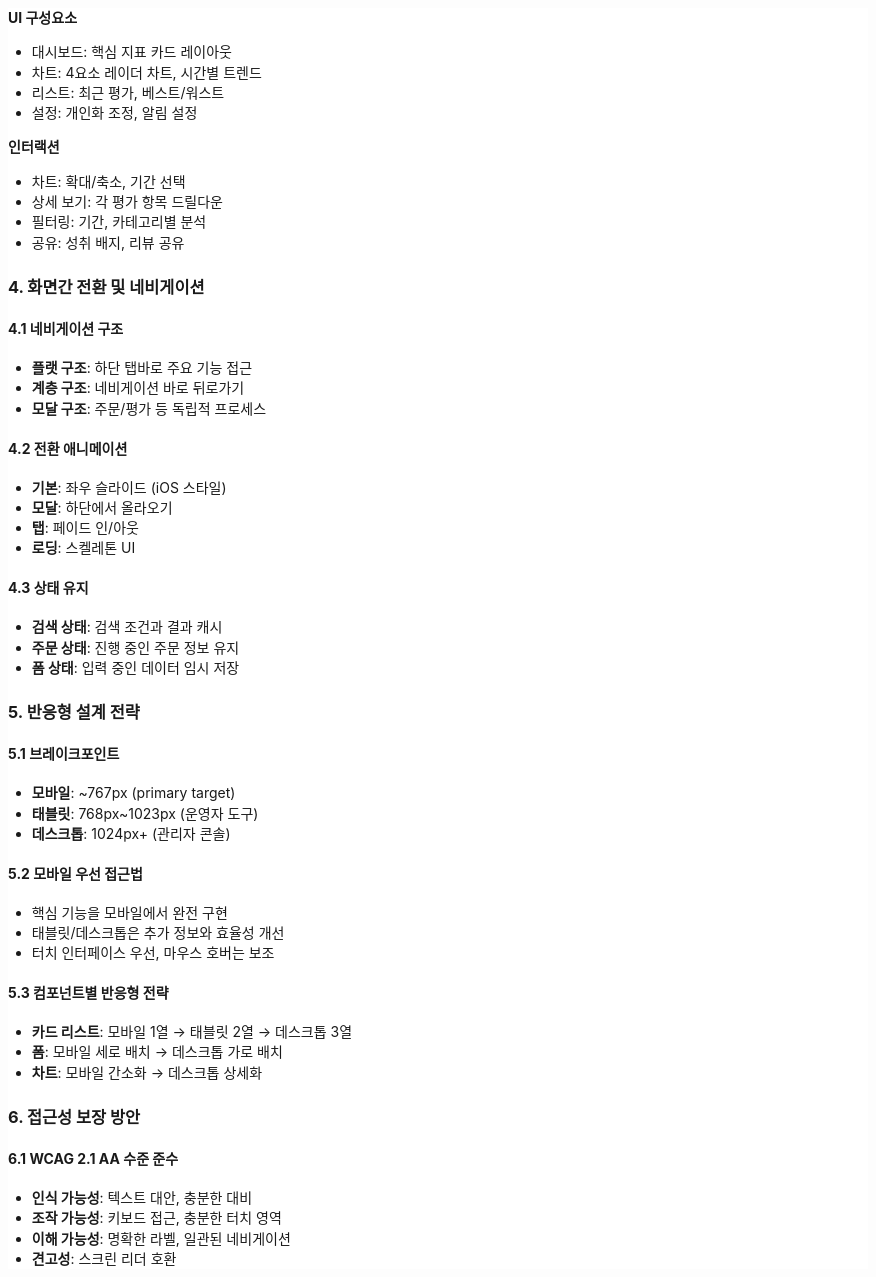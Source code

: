 **UI 구성요소**
- 대시보드: 핵심 지표 카드 레이아웃
- 차트: 4요소 레이더 차트, 시간별 트렌드
- 리스트: 최근 평가, 베스트/워스트
- 설정: 개인화 조정, 알림 설정

**인터랙션**
- 차트: 확대/축소, 기간 선택
- 상세 보기: 각 평가 항목 드릴다운
- 필터링: 기간, 카테고리별 분석
- 공유: 성취 배지, 리뷰 공유

### 4. 화면간 전환 및 네비게이션

#### 4.1 네비게이션 구조
- **플랫 구조**: 하단 탭바로 주요 기능 접근
- **계층 구조**: 네비게이션 바로 뒤로가기
- **모달 구조**: 주문/평가 등 독립적 프로세스

#### 4.2 전환 애니메이션
- **기본**: 좌우 슬라이드 (iOS 스타일)
- **모달**: 하단에서 올라오기
- **탭**: 페이드 인/아웃
- **로딩**: 스켈레톤 UI

#### 4.3 상태 유지
- **검색 상태**: 검색 조건과 결과 캐시
- **주문 상태**: 진행 중인 주문 정보 유지
- **폼 상태**: 입력 중인 데이터 임시 저장

### 5. 반응형 설계 전략

#### 5.1 브레이크포인트
- **모바일**: ~767px (primary target)
- **태블릿**: 768px~1023px (운영자 도구)
- **데스크톱**: 1024px+ (관리자 콘솔)

#### 5.2 모바일 우선 접근법
- 핵심 기능을 모바일에서 완전 구현
- 태블릿/데스크톱은 추가 정보와 효율성 개선
- 터치 인터페이스 우선, 마우스 호버는 보조

#### 5.3 컴포넌트별 반응형 전략
- **카드 리스트**: 모바일 1열 → 태블릿 2열 → 데스크톱 3열
- **폼**: 모바일 세로 배치 → 데스크톱 가로 배치
- **차트**: 모바일 간소화 → 데스크톱 상세화

### 6. 접근성 보장 방안

#### 6.1 WCAG 2.1 AA 수준 준수
- **인식 가능성**: 텍스트 대안, 충분한 대비
- **조작 가능성**: 키보드 접근, 충분한 터치 영역
- **이해 가능성**: 명확한 라벨, 일관된 네비게이션
- **견고성**: 스크린 리더 호환
